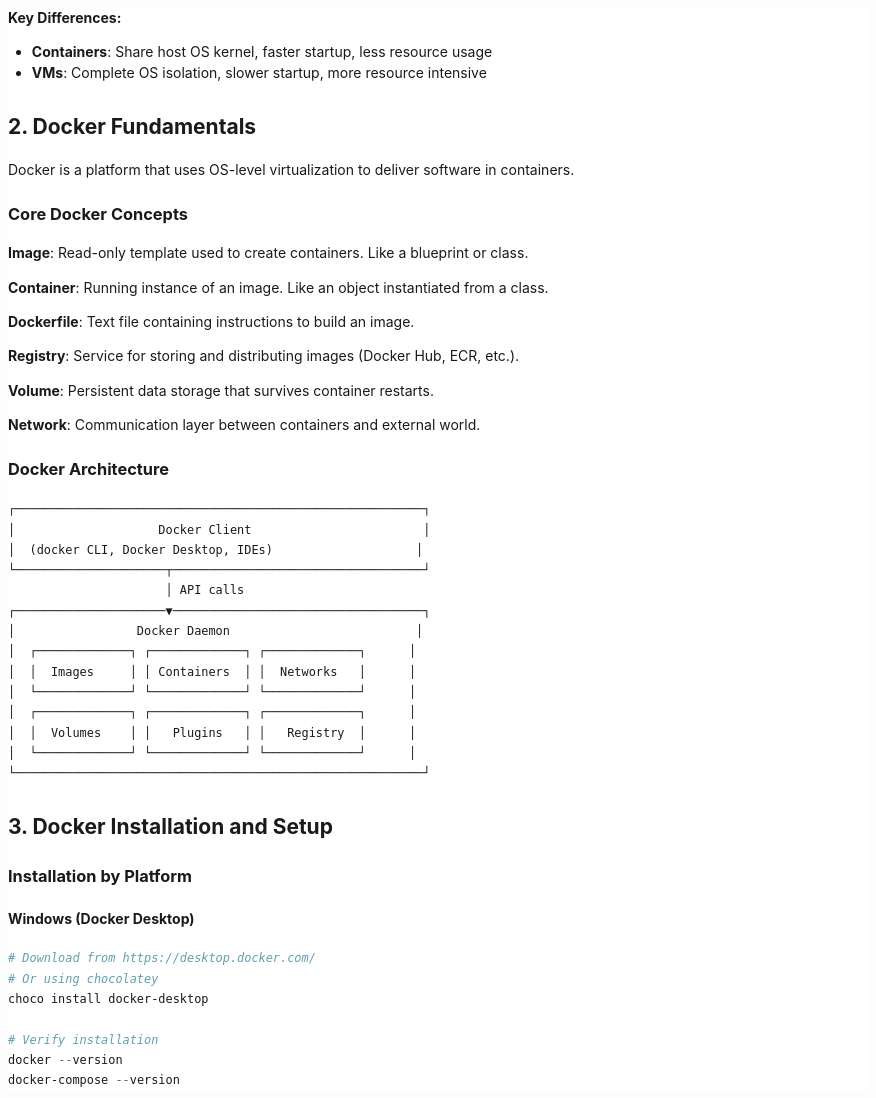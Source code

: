 **Key Differences:**
- **Containers**: Share host OS kernel, faster startup, less resource usage
- **VMs**: Complete OS isolation, slower startup, more resource intensive

## 2. Docker Fundamentals

Docker is a platform that uses OS-level virtualization to deliver software in containers.

### Core Docker Concepts

**Image**: Read-only template used to create containers. Like a blueprint or class.

**Container**: Running instance of an image. Like an object instantiated from a class.

**Dockerfile**: Text file containing instructions to build an image.

**Registry**: Service for storing and distributing images (Docker Hub, ECR, etc.).

**Volume**: Persistent data storage that survives container restarts.

**Network**: Communication layer between containers and external world.

### Docker Architecture

```
┌─────────────────────────────────────────────────────────┐
│                    Docker Client                        │
│  (docker CLI, Docker Desktop, IDEs)                    │
└─────────────────────┬───────────────────────────────────┘
                      │ API calls
┌─────────────────────▼───────────────────────────────────┐
│                 Docker Daemon                          │
│  ┌─────────────┐ ┌─────────────┐ ┌─────────────┐      │
│  │  Images     │ │ Containers  │ │  Networks   │      │
│  └─────────────┘ └─────────────┘ └─────────────┘      │
│  ┌─────────────┐ ┌─────────────┐ ┌─────────────┐      │
│  │  Volumes    │ │   Plugins   │ │   Registry  │      │
│  └─────────────┘ └─────────────┘ └─────────────┘      │
└─────────────────────────────────────────────────────────┘
```

## 3. Docker Installation and Setup

### Installation by Platform

#### Windows (Docker Desktop)
```powershell
# Download from https://desktop.docker.com/
# Or using chocolatey
choco install docker-desktop

# Verify installation
docker --version
docker-compose --version
```

